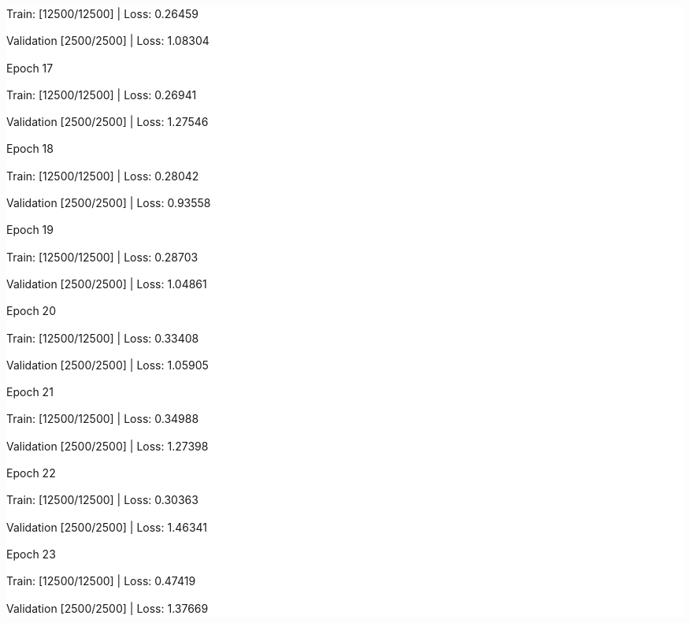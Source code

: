 Train:
[12500/12500] | Loss: 0.26459

Validation
[2500/2500] | Loss: 1.08304

Epoch  17

Train:
[12500/12500] | Loss: 0.26941

Validation
[2500/2500] | Loss: 1.27546

Epoch  18

Train:
[12500/12500] | Loss: 0.28042

Validation
[2500/2500] | Loss: 0.93558

Epoch  19

Train:
[12500/12500] | Loss: 0.28703

Validation
[2500/2500] | Loss: 1.04861

Epoch  20

Train:
[12500/12500] | Loss: 0.33408

Validation
[2500/2500] | Loss: 1.05905

Epoch  21

Train:
[12500/12500] | Loss: 0.34988

Validation
[2500/2500] | Loss: 1.27398

Epoch  22

Train:
[12500/12500] | Loss: 0.30363

Validation
[2500/2500] | Loss: 1.46341

Epoch  23

Train:
[12500/12500] | Loss: 0.47419

Validation
[2500/2500] | Loss: 1.37669
